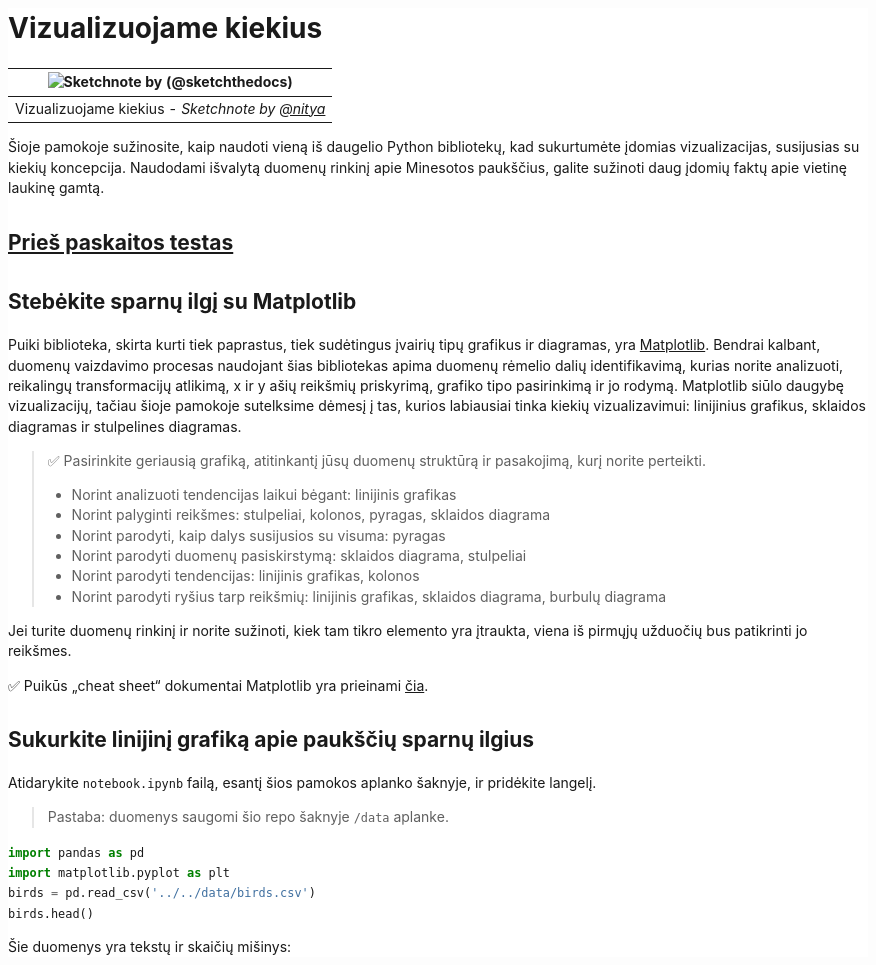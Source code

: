 
# Vizualizuojame kiekius

|![ Sketchnote by [(@sketchthedocs)](https://sketchthedocs.dev) ](../../sketchnotes/09-Visualizing-Quantities.png)|
|:---:|
| Vizualizuojame kiekius - _Sketchnote by [@nitya](https://twitter.com/nitya)_ |

Šioje pamokoje sužinosite, kaip naudoti vieną iš daugelio Python bibliotekų, kad sukurtumėte įdomias vizualizacijas, susijusias su kiekių koncepcija. Naudodami išvalytą duomenų rinkinį apie Minesotos paukščius, galite sužinoti daug įdomių faktų apie vietinę laukinę gamtą.  
## [Prieš paskaitos testas](https://purple-hill-04aebfb03.1.azurestaticapps.net/quiz/16)

## Stebėkite sparnų ilgį su Matplotlib

Puiki biblioteka, skirta kurti tiek paprastus, tiek sudėtingus įvairių tipų grafikus ir diagramas, yra [Matplotlib](https://matplotlib.org/stable/index.html). Bendrai kalbant, duomenų vaizdavimo procesas naudojant šias bibliotekas apima duomenų rėmelio dalių identifikavimą, kurias norite analizuoti, reikalingų transformacijų atlikimą, x ir y ašių reikšmių priskyrimą, grafiko tipo pasirinkimą ir jo rodymą. Matplotlib siūlo daugybę vizualizacijų, tačiau šioje pamokoje sutelksime dėmesį į tas, kurios labiausiai tinka kiekių vizualizavimui: linijinius grafikus, sklaidos diagramas ir stulpelines diagramas.

> ✅ Pasirinkite geriausią grafiką, atitinkantį jūsų duomenų struktūrą ir pasakojimą, kurį norite perteikti.  
> - Norint analizuoti tendencijas laikui bėgant: linijinis grafikas  
> - Norint palyginti reikšmes: stulpeliai, kolonos, pyragas, sklaidos diagrama  
> - Norint parodyti, kaip dalys susijusios su visuma: pyragas  
> - Norint parodyti duomenų pasiskirstymą: sklaidos diagrama, stulpeliai  
> - Norint parodyti tendencijas: linijinis grafikas, kolonos  
> - Norint parodyti ryšius tarp reikšmių: linijinis grafikas, sklaidos diagrama, burbulų diagrama  

Jei turite duomenų rinkinį ir norite sužinoti, kiek tam tikro elemento yra įtraukta, viena iš pirmųjų užduočių bus patikrinti jo reikšmes.  

✅ Puikūs „cheat sheet“ dokumentai Matplotlib yra prieinami [čia](https://matplotlib.org/cheatsheets/cheatsheets.pdf).

## Sukurkite linijinį grafiką apie paukščių sparnų ilgius

Atidarykite `notebook.ipynb` failą, esantį šios pamokos aplanko šaknyje, ir pridėkite langelį.

> Pastaba: duomenys saugomi šio repo šaknyje `/data` aplanke.

```python
import pandas as pd
import matplotlib.pyplot as plt
birds = pd.read_csv('../../data/birds.csv')
birds.head()
```  
Šie duomenys yra tekstų ir skaičių mišinys:
